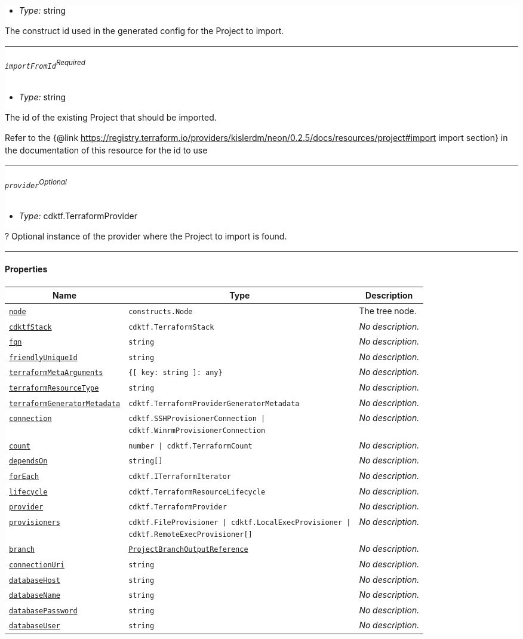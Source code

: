 - *Type:* string

The construct id used in the generated config for the Project to import.

---

###### `importFromId`<sup>Required</sup> <a name="importFromId" id="@cdktf/provider-neon.project.Project.generateConfigForImport.parameter.importFromId"></a>

- *Type:* string

The id of the existing Project that should be imported.

Refer to the {@link https://registry.terraform.io/providers/kislerdm/neon/0.2.5/docs/resources/project#import import section} in the documentation of this resource for the id to use

---

###### `provider`<sup>Optional</sup> <a name="provider" id="@cdktf/provider-neon.project.Project.generateConfigForImport.parameter.provider"></a>

- *Type:* cdktf.TerraformProvider

? Optional instance of the provider where the Project to import is found.

---

#### Properties <a name="Properties" id="Properties"></a>

| **Name** | **Type** | **Description** |
| --- | --- | --- |
| <code><a href="#@cdktf/provider-neon.project.Project.property.node">node</a></code> | <code>constructs.Node</code> | The tree node. |
| <code><a href="#@cdktf/provider-neon.project.Project.property.cdktfStack">cdktfStack</a></code> | <code>cdktf.TerraformStack</code> | *No description.* |
| <code><a href="#@cdktf/provider-neon.project.Project.property.fqn">fqn</a></code> | <code>string</code> | *No description.* |
| <code><a href="#@cdktf/provider-neon.project.Project.property.friendlyUniqueId">friendlyUniqueId</a></code> | <code>string</code> | *No description.* |
| <code><a href="#@cdktf/provider-neon.project.Project.property.terraformMetaArguments">terraformMetaArguments</a></code> | <code>{[ key: string ]: any}</code> | *No description.* |
| <code><a href="#@cdktf/provider-neon.project.Project.property.terraformResourceType">terraformResourceType</a></code> | <code>string</code> | *No description.* |
| <code><a href="#@cdktf/provider-neon.project.Project.property.terraformGeneratorMetadata">terraformGeneratorMetadata</a></code> | <code>cdktf.TerraformProviderGeneratorMetadata</code> | *No description.* |
| <code><a href="#@cdktf/provider-neon.project.Project.property.connection">connection</a></code> | <code>cdktf.SSHProvisionerConnection \| cdktf.WinrmProvisionerConnection</code> | *No description.* |
| <code><a href="#@cdktf/provider-neon.project.Project.property.count">count</a></code> | <code>number \| cdktf.TerraformCount</code> | *No description.* |
| <code><a href="#@cdktf/provider-neon.project.Project.property.dependsOn">dependsOn</a></code> | <code>string[]</code> | *No description.* |
| <code><a href="#@cdktf/provider-neon.project.Project.property.forEach">forEach</a></code> | <code>cdktf.ITerraformIterator</code> | *No description.* |
| <code><a href="#@cdktf/provider-neon.project.Project.property.lifecycle">lifecycle</a></code> | <code>cdktf.TerraformResourceLifecycle</code> | *No description.* |
| <code><a href="#@cdktf/provider-neon.project.Project.property.provider">provider</a></code> | <code>cdktf.TerraformProvider</code> | *No description.* |
| <code><a href="#@cdktf/provider-neon.project.Project.property.provisioners">provisioners</a></code> | <code>cdktf.FileProvisioner \| cdktf.LocalExecProvisioner \| cdktf.RemoteExecProvisioner[]</code> | *No description.* |
| <code><a href="#@cdktf/provider-neon.project.Project.property.branch">branch</a></code> | <code><a href="#@cdktf/provider-neon.project.ProjectBranchOutputReference">ProjectBranchOutputReference</a></code> | *No description.* |
| <code><a href="#@cdktf/provider-neon.project.Project.property.connectionUri">connectionUri</a></code> | <code>string</code> | *No description.* |
| <code><a href="#@cdktf/provider-neon.project.Project.property.databaseHost">databaseHost</a></code> | <code>string</code> | *No description.* |
| <code><a href="#@cdktf/provider-neon.project.Project.property.databaseName">databaseName</a></code> | <code>string</code> | *No description.* |
| <code><a href="#@cdktf/provider-neon.project.Project.property.databasePassword">databasePassword</a></code> | <code>string</code> | *No description.* |
| <code><a href="#@cdktf/provider-neon.project.Project.property.databaseUser">databaseUser</a></code> | <code>string</code> | *No description.* |